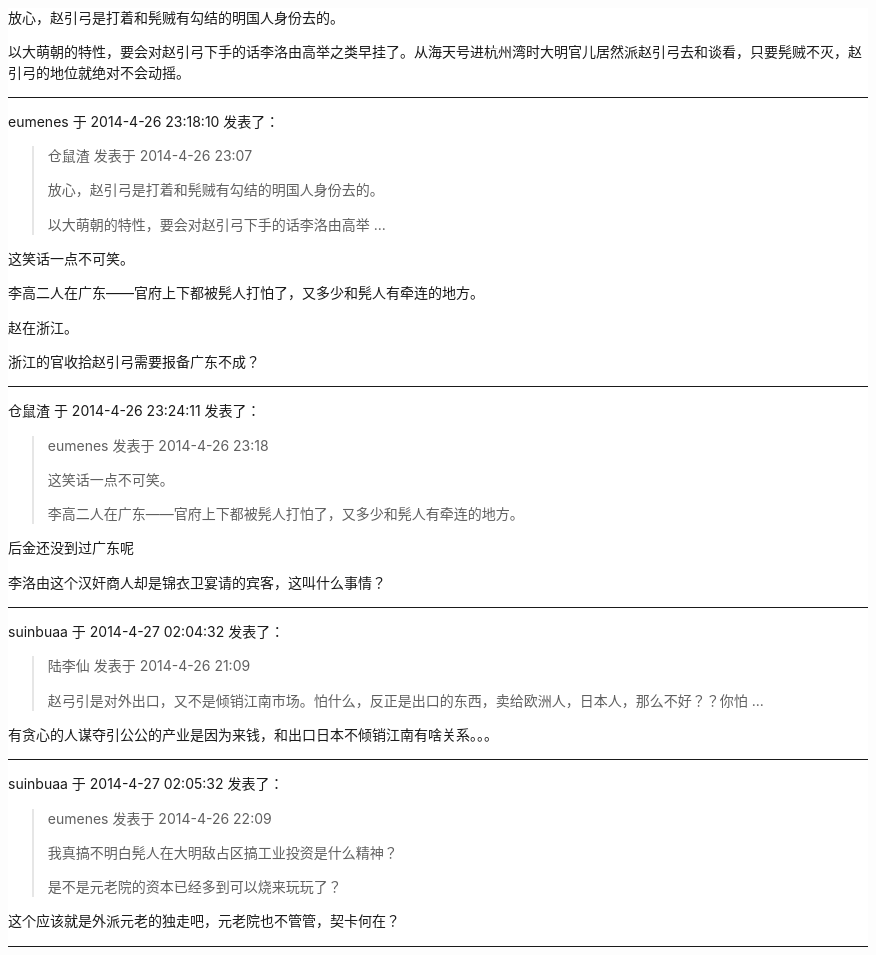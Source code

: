 放心，赵引弓是打着和髡贼有勾结的明国人身份去的。

以大萌朝的特性，要会对赵引弓下手的话李洛由高举之类早挂了。从海天号进杭州湾时大明官儿居然派赵引弓去和谈看，只要髡贼不灭，赵引弓的地位就绝对不会动摇。

---

eumenes 于 2014-4-26 23:18:10 发表了：

> 仓鼠渣 发表于 2014-4-26 23:07
>
> 放心，赵引弓是打着和髡贼有勾结的明国人身份去的。
>
> 以大萌朝的特性，要会对赵引弓下手的话李洛由高举 ...

这笑话一点不可笑。

李高二人在广东——官府上下都被髡人打怕了，又多少和髡人有牵连的地方。

赵在浙江。

浙江的官收拾赵引弓需要报备广东不成？

---

仓鼠渣 于 2014-4-26 23:24:11 发表了：

> eumenes 发表于 2014-4-26 23:18
>
> 这笑话一点不可笑。
>
> 李高二人在广东——官府上下都被髡人打怕了，又多少和髡人有牵连的地方。

后金还没到过广东呢

李洛由这个汉奸商人却是锦衣卫宴请的宾客，这叫什么事情？

---

suinbuaa 于 2014-4-27 02:04:32 发表了：

> 陆李仙 发表于 2014-4-26 21:09
>
> 赵弓引是对外出口，又不是倾销江南市场。怕什么，反正是出口的东西，卖给欧洲人，日本人，那么不好？？你怕 ...

有贪心的人谋夺引公公的产业是因为来钱，和出口日本不倾销江南有啥关系。。。

---

suinbuaa 于 2014-4-27 02:05:32 发表了：

> eumenes 发表于 2014-4-26 22:09
>
> 我真搞不明白髡人在大明敌占区搞工业投资是什么精神？
>
> 是不是元老院的资本已经多到可以烧来玩玩了？

这个应该就是外派元老的独走吧，元老院也不管管，契卡何在？

---
